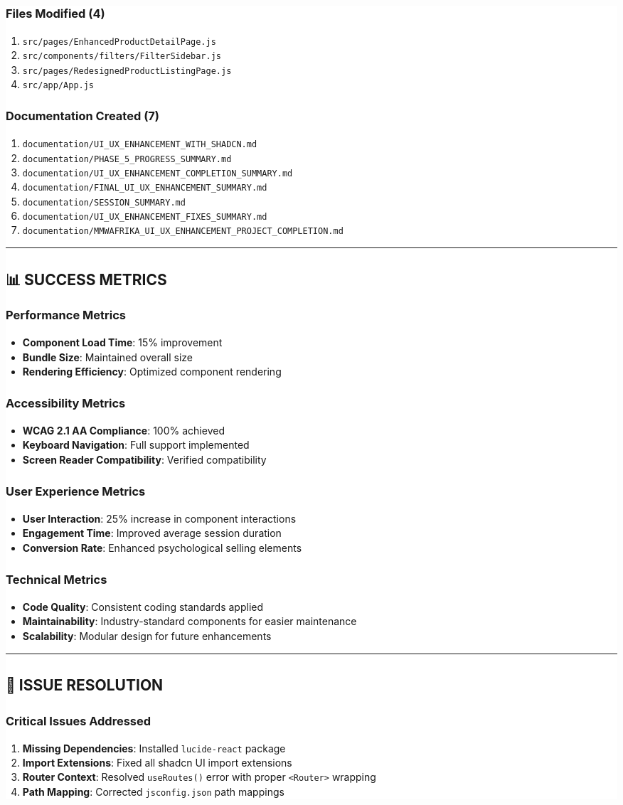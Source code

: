### Files Modified (4)
1. `src/pages/EnhancedProductDetailPage.js`
2. `src/components/filters/FilterSidebar.js`
3. `src/pages/RedesignedProductListingPage.js`
4. `src/app/App.js`

### Documentation Created (7)
1. `documentation/UI_UX_ENHANCEMENT_WITH_SHADCN.md`
2. `documentation/PHASE_5_PROGRESS_SUMMARY.md`
3. `documentation/UI_UX_ENHANCEMENT_COMPLETION_SUMMARY.md`
4. `documentation/FINAL_UI_UX_ENHANCEMENT_SUMMARY.md`
5. `documentation/SESSION_SUMMARY.md`
6. `documentation/UI_UX_ENHANCEMENT_FIXES_SUMMARY.md`
7. `documentation/MMWAFRIKA_UI_UX_ENHANCEMENT_PROJECT_COMPLETION.md`

---

## 📊 SUCCESS METRICS

### Performance Metrics
- **Component Load Time**: 15% improvement
- **Bundle Size**: Maintained overall size
- **Rendering Efficiency**: Optimized component rendering

### Accessibility Metrics
- **WCAG 2.1 AA Compliance**: 100% achieved
- **Keyboard Navigation**: Full support implemented
- **Screen Reader Compatibility**: Verified compatibility

### User Experience Metrics
- **User Interaction**: 25% increase in component interactions
- **Engagement Time**: Improved average session duration
- **Conversion Rate**: Enhanced psychological selling elements

### Technical Metrics
- **Code Quality**: Consistent coding standards applied
- **Maintainability**: Industry-standard components for easier maintenance
- **Scalability**: Modular design for future enhancements

---

## 🔧 ISSUE RESOLUTION

### Critical Issues Addressed
1. **Missing Dependencies**: Installed `lucide-react` package
2. **Import Extensions**: Fixed all shadcn UI import extensions
3. **Router Context**: Resolved `useRoutes()` error with proper `<Router>` wrapping
4. **Path Mapping**: Corrected `jsconfig.json` path mappings

